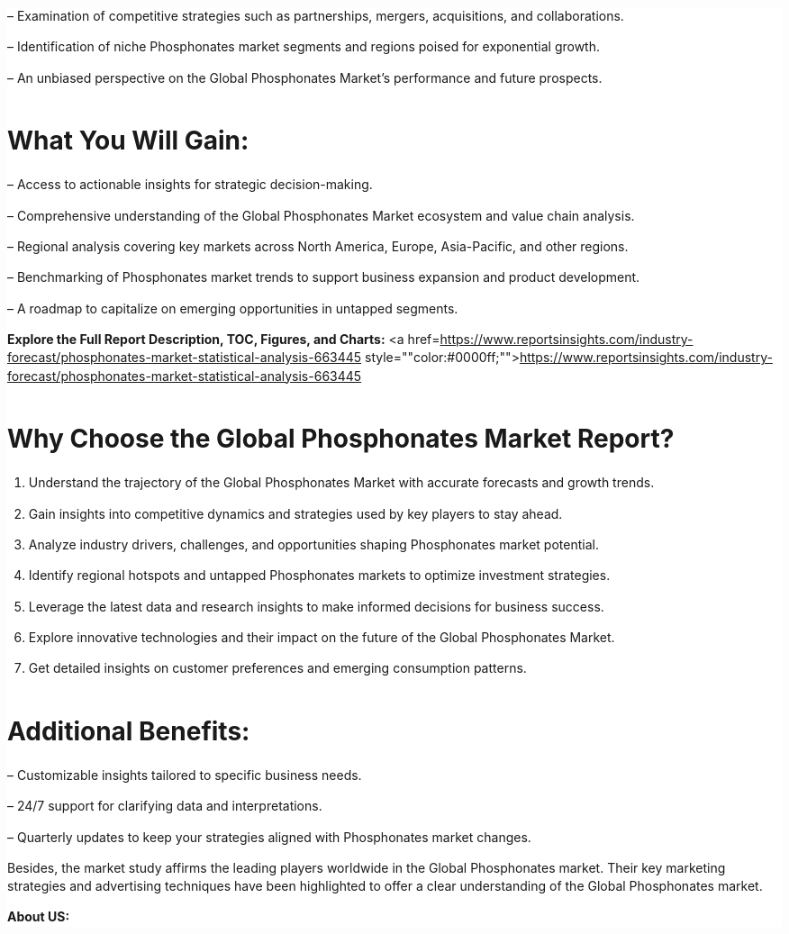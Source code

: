 – Examination of competitive strategies such as partnerships, mergers, acquisitions, and collaborations.

– Identification of niche Phosphonates market segments and regions poised for exponential growth.

– An unbiased perspective on the Global Phosphonates Market’s performance and future prospects.

# <strong>What You Will Gain:</strong>

– Access to actionable insights for strategic decision-making.

– Comprehensive understanding of the Global Phosphonates Market ecosystem and value chain analysis.

– Regional analysis covering key markets across North America, Europe, Asia-Pacific, and other regions.

– Benchmarking of Phosphonates market trends to support business expansion and product development.

– A roadmap to capitalize on emerging opportunities in untapped segments.

<strong>Explore the Full Report Description, TOC, Figures, and Charts:</strong>
<a href=https://www.reportsinsights.com/industry-forecast/phosphonates-market-statistical-analysis-663445 style=""color:#0000ff;"">https://www.reportsinsights.com/industry-forecast/phosphonates-market-statistical-analysis-663445</a>

# <strong>Why Choose the Global Phosphonates Market Report?</strong>

1. Understand the trajectory of the Global Phosphonates Market with accurate forecasts and growth trends.

2. Gain insights into competitive dynamics and strategies used by key players to stay ahead.

3. Analyze industry drivers, challenges, and opportunities shaping Phosphonates market potential.

4. Identify regional hotspots and untapped Phosphonates markets to optimize investment strategies.

5. Leverage the latest data and research insights to make informed decisions for business success.

6. Explore innovative technologies and their impact on the future of the Global Phosphonates Market.

7. Get detailed insights on customer preferences and emerging consumption patterns.

# <strong>Additional Benefits:</strong>

– Customizable insights tailored to specific business needs.

– 24/7 support for clarifying data and interpretations.

– Quarterly updates to keep your strategies aligned with Phosphonates market changes.

Besides, the market study affirms the leading players worldwide in the Global Phosphonates market. Their key marketing strategies and advertising techniques have been highlighted to offer a clear understanding of the Global Phosphonates market.

<strong><strong>About US</strong>:</strong>
